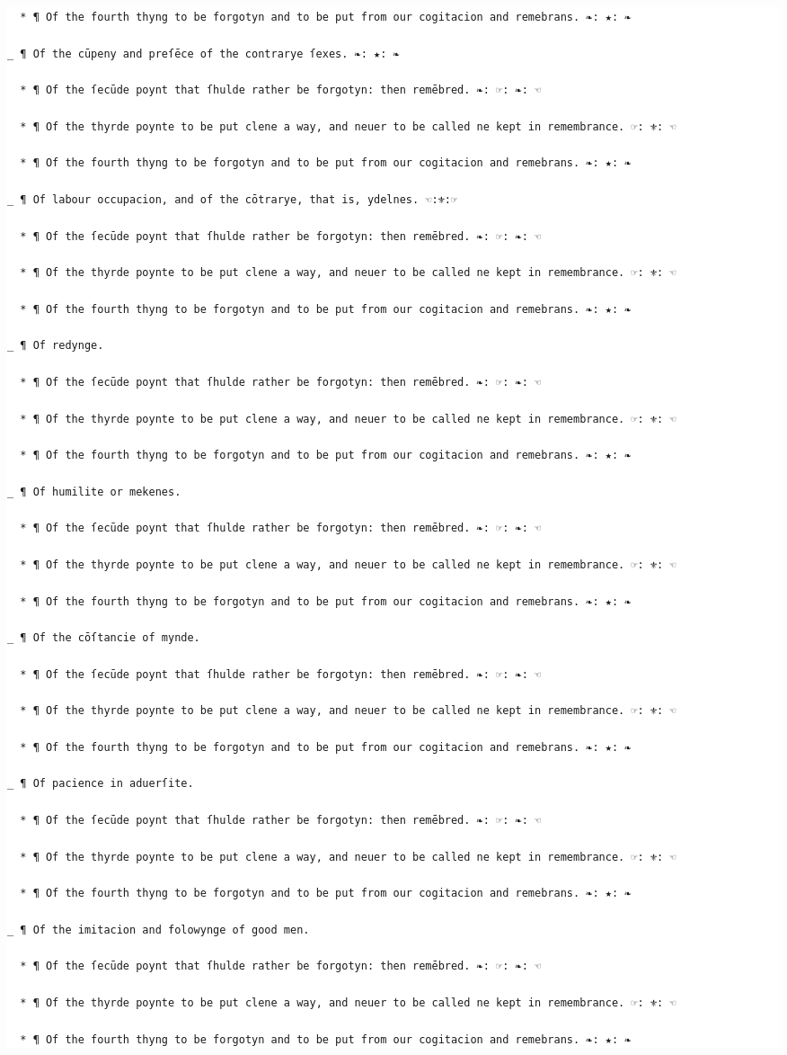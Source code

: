       * ¶ Of the fourth thyng to be forgotyn and to be put from our cogitacion and remebrans. ❧: ★: ❧

    _ ¶ Of the cūpeny and preſēce of the contrarye ſexes. ❧: ★: ❧

      * ¶ Of the ſecūde poynt that ſhulde rather be forgotyn: then remēbred. ❧: ☞: ❧: ☜

      * ¶ Of the thyrde poynte to be put clene a way, and neuer to be called ne kept in remembrance. ☞: ⚜: ☜

      * ¶ Of the fourth thyng to be forgotyn and to be put from our cogitacion and remebrans. ❧: ★: ❧

    _ ¶ Of labour occupacion, and of the cōtrarye, that is, ydelnes. ☜:⚜:☞

      * ¶ Of the ſecūde poynt that ſhulde rather be forgotyn: then remēbred. ❧: ☞: ❧: ☜

      * ¶ Of the thyrde poynte to be put clene a way, and neuer to be called ne kept in remembrance. ☞: ⚜: ☜

      * ¶ Of the fourth thyng to be forgotyn and to be put from our cogitacion and remebrans. ❧: ★: ❧

    _ ¶ Of redynge.

      * ¶ Of the ſecūde poynt that ſhulde rather be forgotyn: then remēbred. ❧: ☞: ❧: ☜

      * ¶ Of the thyrde poynte to be put clene a way, and neuer to be called ne kept in remembrance. ☞: ⚜: ☜

      * ¶ Of the fourth thyng to be forgotyn and to be put from our cogitacion and remebrans. ❧: ★: ❧

    _ ¶ Of humilite or mekenes.

      * ¶ Of the ſecūde poynt that ſhulde rather be forgotyn: then remēbred. ❧: ☞: ❧: ☜

      * ¶ Of the thyrde poynte to be put clene a way, and neuer to be called ne kept in remembrance. ☞: ⚜: ☜

      * ¶ Of the fourth thyng to be forgotyn and to be put from our cogitacion and remebrans. ❧: ★: ❧

    _ ¶ Of the cōſtancie of mynde.

      * ¶ Of the ſecūde poynt that ſhulde rather be forgotyn: then remēbred. ❧: ☞: ❧: ☜

      * ¶ Of the thyrde poynte to be put clene a way, and neuer to be called ne kept in remembrance. ☞: ⚜: ☜

      * ¶ Of the fourth thyng to be forgotyn and to be put from our cogitacion and remebrans. ❧: ★: ❧

    _ ¶ Of pacience in aduerſite.

      * ¶ Of the ſecūde poynt that ſhulde rather be forgotyn: then remēbred. ❧: ☞: ❧: ☜

      * ¶ Of the thyrde poynte to be put clene a way, and neuer to be called ne kept in remembrance. ☞: ⚜: ☜

      * ¶ Of the fourth thyng to be forgotyn and to be put from our cogitacion and remebrans. ❧: ★: ❧

    _ ¶ Of the imitacion and folowynge of good men.

      * ¶ Of the ſecūde poynt that ſhulde rather be forgotyn: then remēbred. ❧: ☞: ❧: ☜

      * ¶ Of the thyrde poynte to be put clene a way, and neuer to be called ne kept in remembrance. ☞: ⚜: ☜

      * ¶ Of the fourth thyng to be forgotyn and to be put from our cogitacion and remebrans. ❧: ★: ❧
